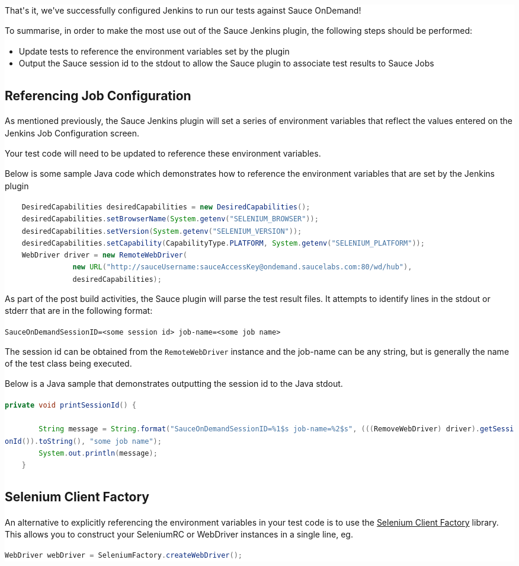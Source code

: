 That's it, we've successfully configured Jenkins to run our tests against Sauce OnDemand!

To summarise, in order to make the most use out of the Sauce Jenkins plugin, the following steps should be performed:

* Update tests to reference the environment variables set by the plugin
* Output the Sauce session id to the stdout to allow the Sauce plugin to associate test results to Sauce Jobs 

## Referencing Job Configuration

As mentioned previously, the Sauce Jenkins plugin will set a series of environment variables that reflect the values entered on the Jenkins Job Configuration screen.

Your test code will need to be updated to reference these environment variables.  

Below is some sample Java code which demonstrates how to reference the environment variables that are set by the Jenkins plugin

```java
    DesiredCapabilities desiredCapabilities = new DesiredCapabilities();
    desiredCapabilities.setBrowserName(System.getenv("SELENIUM_BROWSER"));
    desiredCapabilities.setVersion(System.getenv("SELENIUM_VERSION"));
    desiredCapabilities.setCapability(CapabilityType.PLATFORM, System.getenv("SELENIUM_PLATFORM"));
    WebDriver driver = new RemoteWebDriver(
                new URL("http://sauceUsername:sauceAccessKey@ondemand.saucelabs.com:80/wd/hub"),
                desiredCapabilities);

```


As part of the post build activities, the Sauce plugin will parse the test result files. It attempts to identify lines in the stdout or stderr that are in the following format:

    SauceOnDemandSessionID=<some session id> job-name=<some job name>
    
The session id can be obtained from the `RemoteWebDriver` instance and the job-name can be any string, but is generally the name of the test class being executed.

Below is a Java sample that demonstrates outputting the session id to the Java stdout.

```java
private void printSessionId() {
        
        String message = String.format("SauceOnDemandSessionID=%1$s job-name=%2$s", (((RemoveWebDriver) driver).getSessionId()).toString(), "some job name");
        System.out.println(message);
    }
```

Selenium Client Factory
---
An alternative to explicitly referencing the environment variables in your test code is to use the [Selenium Client Factory]() library.  This allows you to construct your SeleniumRC or WebDriver instances in a single line, eg.

```java
WebDriver webDriver = SeleniumFactory.createWebDriver();
```
